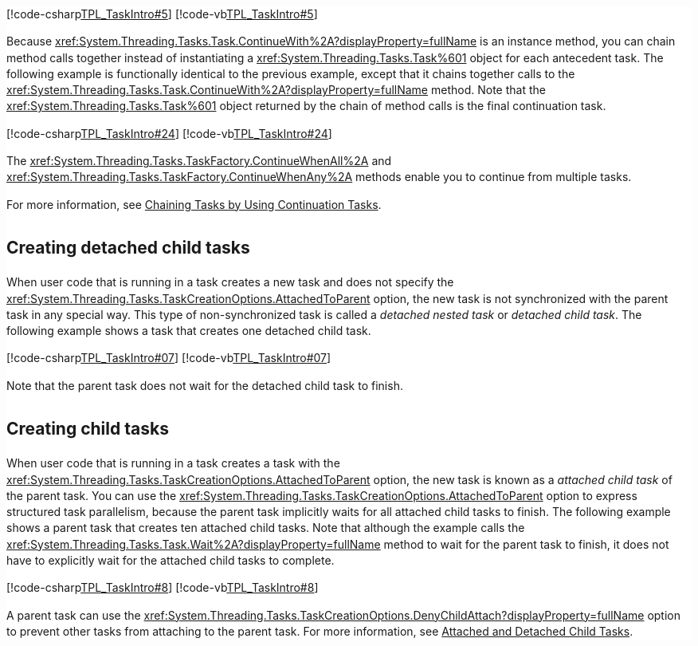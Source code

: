  [!code-csharp[TPL_TaskIntro#5](../../../samples/snippets/csharp/VS_Snippets_Misc/tpl_taskintro/cs/continuations1.cs#5)]
 [!code-vb[TPL_TaskIntro#5](../../../samples/snippets/visualbasic/VS_Snippets_Misc/tpl_taskintro/vb/continuations1.vb#5)]  
  
 Because <xref:System.Threading.Tasks.Task.ContinueWith%2A?displayProperty=fullName> is an instance method, you can chain method calls together instead of instantiating a <xref:System.Threading.Tasks.Task%601> object for each antecedent task. The following example is functionally identical to the previous example, except that it chains together calls to the <xref:System.Threading.Tasks.Task.ContinueWith%2A?displayProperty=fullName> method. Note that the <xref:System.Threading.Tasks.Task%601> object returned by the chain of method calls is the final continuation task.  
  
 [!code-csharp[TPL_TaskIntro#24](../../../samples/snippets/csharp/VS_Snippets_Misc/tpl_taskintro/cs/continuations2.cs#24)]
 [!code-vb[TPL_TaskIntro#24](../../../samples/snippets/visualbasic/VS_Snippets_Misc/tpl_taskintro/vb/continuations2.vb#24)]  
  
 The <xref:System.Threading.Tasks.TaskFactory.ContinueWhenAll%2A> and <xref:System.Threading.Tasks.TaskFactory.ContinueWhenAny%2A> methods enable you to continue from multiple tasks.  
  
 For more information, see [Chaining Tasks by Using Continuation Tasks](../../../docs/standard/parallel-programming/chaining-tasks-by-using-continuation-tasks.md).  
  
## Creating detached child tasks  
 When user code that is running in a task creates a new task and does not specify the <xref:System.Threading.Tasks.TaskCreationOptions.AttachedToParent> option, the new task is not synchronized with the parent task in any special way. This type of non-synchronized task is called a *detached nested task* or *detached child task*. The following example shows a task that creates one detached child task.  
  
 [!code-csharp[TPL_TaskIntro#07](../../../samples/snippets/csharp/VS_Snippets_Misc/tpl_taskintro/cs/taskintro.cs#07)]
 [!code-vb[TPL_TaskIntro#07](../../../samples/snippets/visualbasic/VS_Snippets_Misc/tpl_taskintro/vb/tpl_intro.vb#07)]  
  
 Note that the parent task does not wait for the detached child task to finish.  
  
## Creating child tasks  
 When user code that is running in a task creates a task with the <xref:System.Threading.Tasks.TaskCreationOptions.AttachedToParent> option, the new task is known as a *attached child task* of the parent task. You can use the <xref:System.Threading.Tasks.TaskCreationOptions.AttachedToParent> option to express structured task parallelism, because the parent task implicitly waits for all attached child tasks to finish. The following example shows a parent task that creates ten attached child tasks. Note that although the example calls the <xref:System.Threading.Tasks.Task.Wait%2A?displayProperty=fullName> method to wait for the parent task to finish, it does not have to explicitly wait for the attached child tasks to complete.  
  
 [!code-csharp[TPL_TaskIntro#8](../../../samples/snippets/csharp/VS_Snippets_Misc/tpl_taskintro/cs/child1.cs#8)]
 [!code-vb[TPL_TaskIntro#8](../../../samples/snippets/visualbasic/VS_Snippets_Misc/tpl_taskintro/vb/child1.vb#8)]  
  
 A parent task can use the <xref:System.Threading.Tasks.TaskCreationOptions.DenyChildAttach?displayProperty=fullName> option to prevent other tasks from attaching to the parent task. For more information, see [Attached and Detached Child Tasks](../../../docs/standard/parallel-programming/attached-and-detached-child-tasks.md).  
  